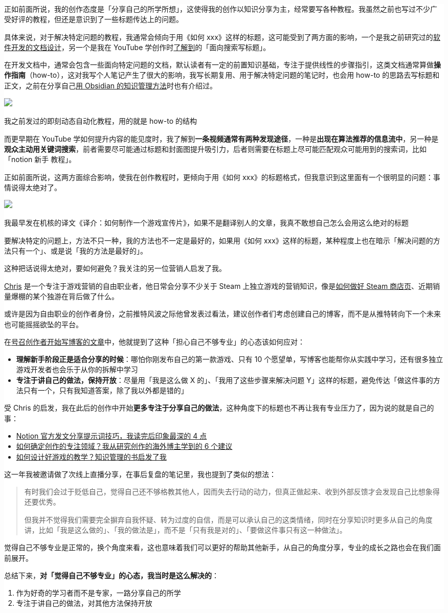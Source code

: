 正如前面所说，我的创作态度是「分享自己的所学所想」，这使得我的创作以知识分享为主，经常要写各种教程。我虽然之前也写过不少广受好评的教程，但还是意识到了一些标题传达上的问题。

具体来说，对于解决特定问题的教程，我通常会倾向于用《如何 xxx》这样的标题，这可能受到了两方面的影响，一个是我之前研究过的[软件开发的文档设计](https://sspai.com/link?target=https%3A%2F%2Fyoutu.be%2Ft4vKPhjcMZg)，另一个是我在 YouTube 学创作时[了解到](https://sspai.com/link?target=https%3A%2F%2Fwww.youtube.com%2Fwatch%3Fv%3D9DEeMG%5FGidw)的「面向搜索写标题」。

在开发文档中，通常会包含一些面向特定问题的文档，默认读者有一定的前置知识基础，专注于提供线性的步骤指引，这类文档通常算做**操作指南**（how-to），这对我写个人笔记产生了很大的影响，我写长期复用、用于解决特定问题的笔记时，也会用 how-to 的思路去写标题和正文，之前在分享自己[用 Obsidian 的知识管理方法](https://sspai.com/post/77144)时也有介绍过。

![](https://proxy-prod.omnivore-image-cache.app/0x0,s3X_OpOQncZEjtDVNCDFD6OX5UN7ZRM0ttz6He3lXM5k/https://cdn.sspai.com/2024/03/07/2148d4126ff5bf1e4d2b325ecfb21f55.png)

我之前发过的即刻动态自动化教程，用的就是 how-to 的结构

而更早期在 YouTube 学如何提升内容的能见度时，我了解到**一条视频通常有两种发现途径**，一种是**出现在算法推荐的信息流中**，另一种是**观众主动用关键词搜索**，前者需要尽可能通过标题和封面图提升吸引力，后者则需要在标题上尽可能匹配观众可能用到的搜索词，比如「notion 新手 教程」。

正如前面所说，这两方面综合影响，使我在创作教程时，更倾向于用《如何 xxx》的标题格式，但我意识到这里面有一个很明显的问题：事情说得太绝对了。

![](https://proxy-prod.omnivore-image-cache.app/0x0,s01r40NoJjRbTKjMjLu7Z_cmKyuC-Er3bluB8Ggl7EVo/https://cdn.sspai.com/2024/03/07/ead409e222136b1e5718d7502aabec3c.png)

我最早发在机核的译文《译介：如何制作一个游戏宣传片》，如果不是翻译别人的文章，我真不敢想自己怎么会用这么绝对的标题

要解决特定的问题上，方法不只一种，我的方法也不一定是最好的，如果用《如何 xxx》这样的标题，某种程度上也在暗示「解决问题的方法只有一个」、或是说「我的方法是最好的」。

这种把话说得太绝对，要如何避免？我关注的另一位营销人启发了我。

[Chris](https://sspai.com/link?target=https%3A%2F%2Ftwitter.com%2FAdventureMtn) 是一个专注于游戏营销的自由职业者，他日常会分享不少关于 Steam 上独立游戏的营销知识，像是[如何做好 Steam 商店页](https://sspai.com/link?target=https%3A%2F%2Fwww.progamemarketing.com%2Fp%2Fhowtomakeasteampage)、近期销量爆棚的某个独游在背后做了什么。

或许是因为自由职业的创作者身份，之前推特风波之际他曾发表过看法，建议创作者们考虑创建自己的博客，而不是从推特转向下一个未来也可能摇摇欲坠的平台。

在[号召创作者开始写博客的文章](https://sspai.com/link?target=https%3A%2F%2Fhowtomarketagame.com%2F2022%2F11%2F14%2Fdone-with-twitter-you-should-start-a-blog-instead-of-joining-another-social-media-site%2F)中，他就提到了这种「担心自己不够专业」的心态该如何应对：

* **理解新手阶段正是适合分享的时候**：哪怕你刚发布自己的第一款游戏、只有 10 个愿望单，写博客也能帮你从实践中学习，还有很多独立游戏开发者也会乐于从你的拆解中学习
* **专注于讲自己的做法，保持开放**：尽量用「我是这么做 X 的」、「我用了这些步骤来解决问题 Y」这样的标题，避免传达「做这件事的方法只有一个，只有我知道答案，除了我以外都是错的」

受 Chris 的启发，我在此后的创作中开始**更多专注于分享自己的做法**，这种角度下的标题也不再让我有专业压力了，因为说的就是自己的事：

* [Notion 官方发文分享提示词技巧，我读完后印象最深的 4 点](https://m.okjike.com/originalPosts/65745ca360830f16aede182c)
* [如何确定创作的专注领域？我从研究创作的海外博主学到的 6 个建议](https://m.okjike.com/originalPosts/64f09790ef2a3efae7ce0d24)
* [如何设计好游戏的教学？知识管理的书启发了我](https://m.okjike.com/originalPosts/6478cffc2186f28a76ae4b58)

这一年我被邀请做了次线上直播分享，在事后复盘的笔记里，我也提到了类似的想法：

> 有时我们会过于贬低自己，觉得自己还不够格教其他人，因而失去行动的动力，但真正做起来、收到外部反馈才会发现自己比想象得还要优秀。
> 
> 但我并不觉得我们需要完全摒弃自我怀疑、转为过度的自信，而是可以承认自己的这类情绪，同时在分享知识时更多从自己的角度讲，比如「我是这么做的」、「我的做法是」，而不是「只有我是对的」、「要做这件事只有这一种做法」。

觉得自己不够专业是正常的，换个角度来看，这也意味着我们可以更好的帮助其他新手，从自己的角度分享，专业的成长之路也会在我们面前展开。

总结下来，**对「觉得自己不够专业」的心态，我当时是这么解决的**：

1. 作为好奇的学习者而不是专家，一路分享自己的所学
2. 专注于讲自己的做法，对其他方法保持开放
